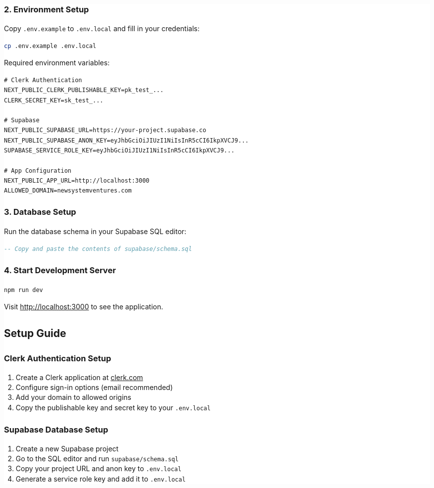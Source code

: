 ### 2. Environment Setup
Copy `.env.example` to `.env.local` and fill in your credentials:

```bash
cp .env.example .env.local
```

Required environment variables:
```env
# Clerk Authentication
NEXT_PUBLIC_CLERK_PUBLISHABLE_KEY=pk_test_...
CLERK_SECRET_KEY=sk_test_...

# Supabase
NEXT_PUBLIC_SUPABASE_URL=https://your-project.supabase.co
NEXT_PUBLIC_SUPABASE_ANON_KEY=eyJhbGciOiJIUzI1NiIsInR5cCI6IkpXVCJ9...
SUPABASE_SERVICE_ROLE_KEY=eyJhbGciOiJIUzI1NiIsInR5cCI6IkpXVCJ9...

# App Configuration
NEXT_PUBLIC_APP_URL=http://localhost:3000
ALLOWED_DOMAIN=newsystemventures.com
```

### 3. Database Setup
Run the database schema in your Supabase SQL editor:

```sql
-- Copy and paste the contents of supabase/schema.sql
```

### 4. Start Development Server
```bash
npm run dev
```

Visit [http://localhost:3000](http://localhost:3000) to see the application.

## Setup Guide

### Clerk Authentication Setup

1. Create a Clerk application at [clerk.com](https://clerk.com)
2. Configure sign-in options (email recommended)
3. Add your domain to allowed origins
4. Copy the publishable key and secret key to your `.env.local`

### Supabase Database Setup

1. Create a new Supabase project
2. Go to the SQL editor and run `supabase/schema.sql`
3. Copy your project URL and anon key to `.env.local`
4. Generate a service role key and add it to `.env.local`
